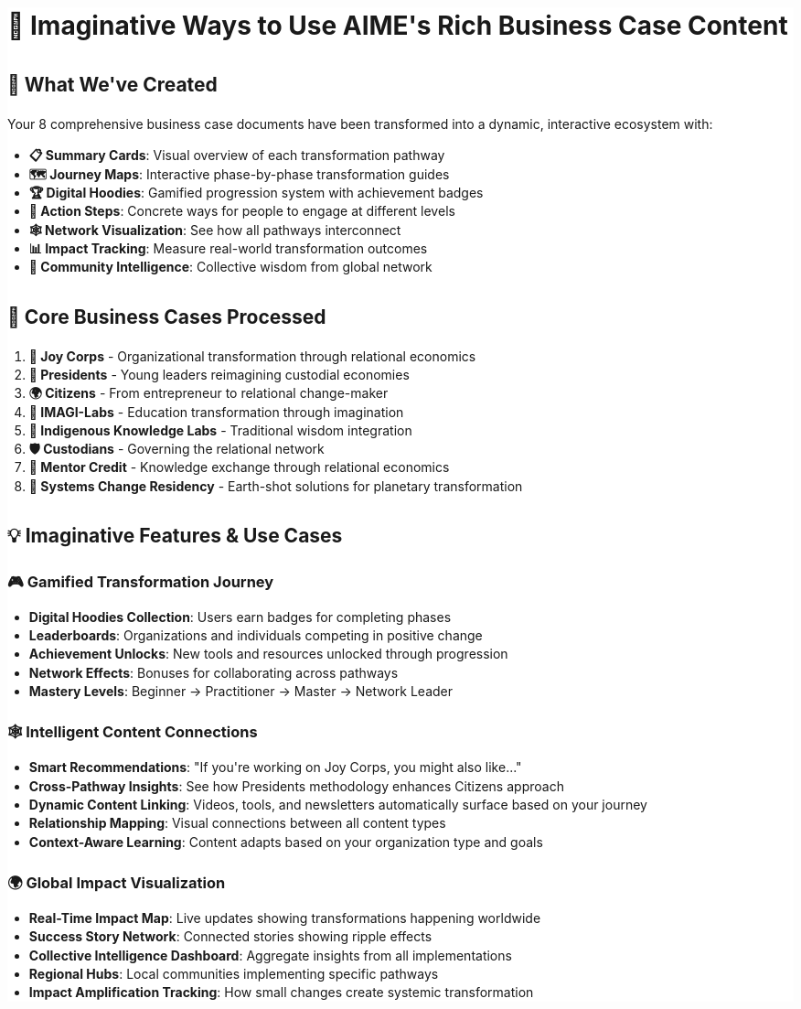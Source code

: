 # 🌟 Imaginative Ways to Use AIME's Rich Business Case Content

## 🎯 **What We've Created**

Your 8 comprehensive business case documents have been transformed into a dynamic, interactive ecosystem with:

- **📋 Summary Cards**: Visual overview of each transformation pathway
- **🗺️ Journey Maps**: Interactive phase-by-phase transformation guides  
- **🏆 Digital Hoodies**: Gamified progression system with achievement badges
- **🤝 Action Steps**: Concrete ways for people to engage at different levels
- **🕸️ Network Visualization**: See how all pathways interconnect
- **📊 Impact Tracking**: Measure real-world transformation outcomes
- **🧠 Community Intelligence**: Collective wisdom from global network

## 🚀 **Core Business Cases Processed**

1. **🏢 Joy Corps** - Organizational transformation through relational economics
2. **👑 Presidents** - Young leaders reimagining custodial economies  
3. **🌍 Citizens** - From entrepreneur to relational change-maker
4. **🧪 IMAGI-Labs** - Education transformation through imagination
5. **🌿 Indigenous Knowledge Labs** - Traditional wisdom integration
6. **🛡️ Custodians** - Governing the relational network
7. **🤝 Mentor Credit** - Knowledge exchange through relational economics
8. **🚀 Systems Change Residency** - Earth-shot solutions for planetary transformation

## 💡 **Imaginative Features & Use Cases**

### 🎮 **Gamified Transformation Journey**
- **Digital Hoodies Collection**: Users earn badges for completing phases
- **Leaderboards**: Organizations and individuals competing in positive change
- **Achievement Unlocks**: New tools and resources unlocked through progression
- **Network Effects**: Bonuses for collaborating across pathways
- **Mastery Levels**: Beginner → Practitioner → Master → Network Leader

### 🕸️ **Intelligent Content Connections**
- **Smart Recommendations**: "If you're working on Joy Corps, you might also like..."
- **Cross-Pathway Insights**: See how Presidents methodology enhances Citizens approach
- **Dynamic Content Linking**: Videos, tools, and newsletters automatically surface based on your journey
- **Relationship Mapping**: Visual connections between all content types
- **Context-Aware Learning**: Content adapts based on your organization type and goals

### 🌍 **Global Impact Visualization**
- **Real-Time Impact Map**: Live updates showing transformations happening worldwide
- **Success Story Network**: Connected stories showing ripple effects
- **Collective Intelligence Dashboard**: Aggregate insights from all implementations
- **Regional Hubs**: Local communities implementing specific pathways
- **Impact Amplification Tracking**: How small changes create systemic transformation
